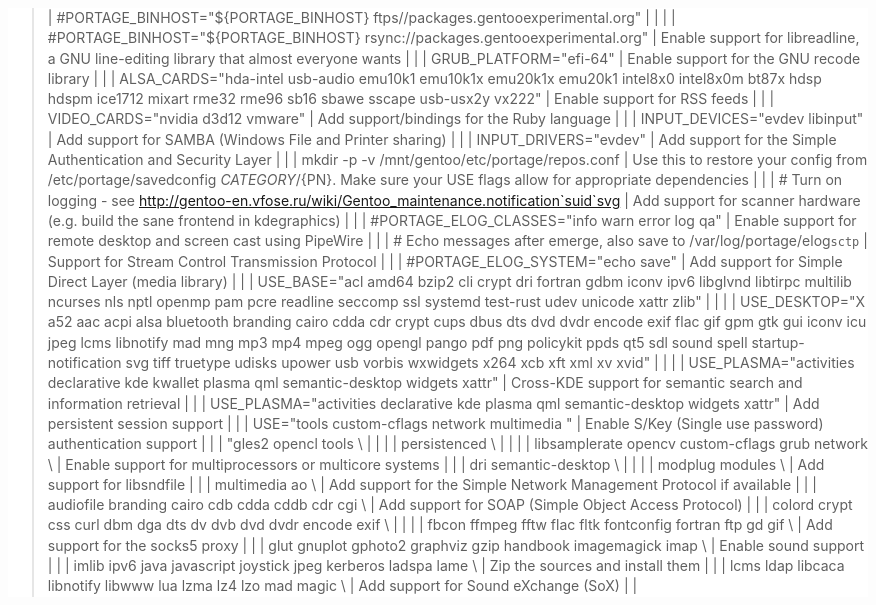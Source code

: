 > | #PORTAGE_BINHOST="${PORTAGE_BINHOST} ftps//packages.gentooexperimental.org" |                                                              |       |
> | #PORTAGE_BINHOST="${PORTAGE_BINHOST} rsync://packages.gentooexperimental.org" | Enable support for libreadline, a GNU line-editing library that almost everyone wants |       |
> | GRUB_PLATFORM="efi-64"                                       | Enable support for the GNU recode library                    |       |
> | ALSA_CARDS="hda-intel usb-audio emu10k1 emu10k1x emu20k1x emu20k1 intel8x0 intel8x0m bt87x hdsp hdspm ice1712 mixart rme32 rme96 sb16 sbawe sscape usb-usx2y vx222" | Enable support for RSS feeds                                 |       |
> | VIDEO_CARDS="nvidia d3d12 vmware"                            | Add support/bindings for the Ruby language                   |       |
> | INPUT_DEVICES="evdev libinput"                               | Add support for SAMBA (Windows File and Printer sharing)     |       |
> | INPUT_DRIVERS="evdev"                                        | Add support for the Simple Authentication and Security Layer |       |
> | mkdir -p -v /mnt/gentoo/etc/portage/repos.conf              | Use this to restore your config from /etc/portage/savedconfig ${CATEGORY}/${PN}. Make sure your USE flags allow for appropriate dependencies |       |
> | # Turn on logging - see http://gentoo-en.vfose.ru/wiki/Gentoo_maintenance.notification`suid`svg | Add support for scanner hardware (e.g. build the sane frontend in kdegraphics) |       |
> | #PORTAGE_ELOG_CLASSES="info warn error log qa"               | Enable support for remote desktop and screen cast using PipeWire |       |
> | # Echo messages after emerge, also save to /var/log/portage/elog`sctp` | Support for Stream Control Transmission Protocol             |       |
> | #PORTAGE_ELOG_SYSTEM="echo save"                             | Add support for Simple Direct Layer (media library)          |       |
> | USE_BASE="acl amd64 bzip2 cli crypt dri fortran gdbm iconv ipv6 libglvnd libtirpc multilib ncurses nls nptl openmp pam pcre readline seccomp ssl systemd test-rust udev unicode xattr zlib" |                                                              |       |
> | USE_DESKTOP="X a52 aac acpi alsa bluetooth branding cairo cdda cdr crypt cups dbus dts dvd dvdr encode exif flac gif gpm gtk gui iconv icu jpeg lcms libnotify mad mng mp3 mp4 mpeg ogg opengl pango pdf png policykit ppds qt5 sdl sound spell startup-notification svg tiff truetype udisks upower usb vorbis wxwidgets x264 xcb xft xml xv xvid" |                                                              |       |
> | USE_PLASMA="activities declarative kde kwallet plasma qml semantic-desktop widgets xattr" | Cross-KDE support for semantic search and information retrieval |       |
> | USE_PLASMA="activities declarative kde plasma qml semantic-desktop widgets xattr" | Add persistent session support                               |       |
> | USE="tools custom-cflags network multimedia  "               | Enable S/Key (Single use password) authentication support    |       |
> | "gles2 opencl tools \                                        |                                                              |       |
> | persistenced \                                              |                                                              |       |
> | libsamplerate opencv custom-cflags grub network  \           | Enable support for multiprocessors or multicore systems      |       |
> | dri semantic-desktop \                                       |                                                              |       |
> | modplug modules \                                            | Add support for libsndfile                                   |       |
> | multimedia   ao \                                            | Add support for the Simple Network Management Protocol if available |       |
> | audiofile  branding cairo cdb cdda cddb cdr cgi \            | Add support for SOAP (Simple Object Access Protocol)         |       |
> | colord crypt css curl dbm dga dts dv dvb dvd dvdr encode exif \ |                                                              |       |
> | fbcon ffmpeg fftw flac fltk fontconfig fortran ftp gd gif \  | Add support for the socks5 proxy                             |       |
> | glut gnuplot gphoto2 graphviz gzip handbook imagemagick imap \ | Enable sound support                                         |       |
> | imlib ipv6 java javascript joystick jpeg kerberos ladspa lame \ | Zip the sources and install them                             |       |
> | lcms ldap libcaca libnotify libwww lua lzma lz4 lzo mad magic \ | Add support for Sound eXchange (SoX)                         |       |